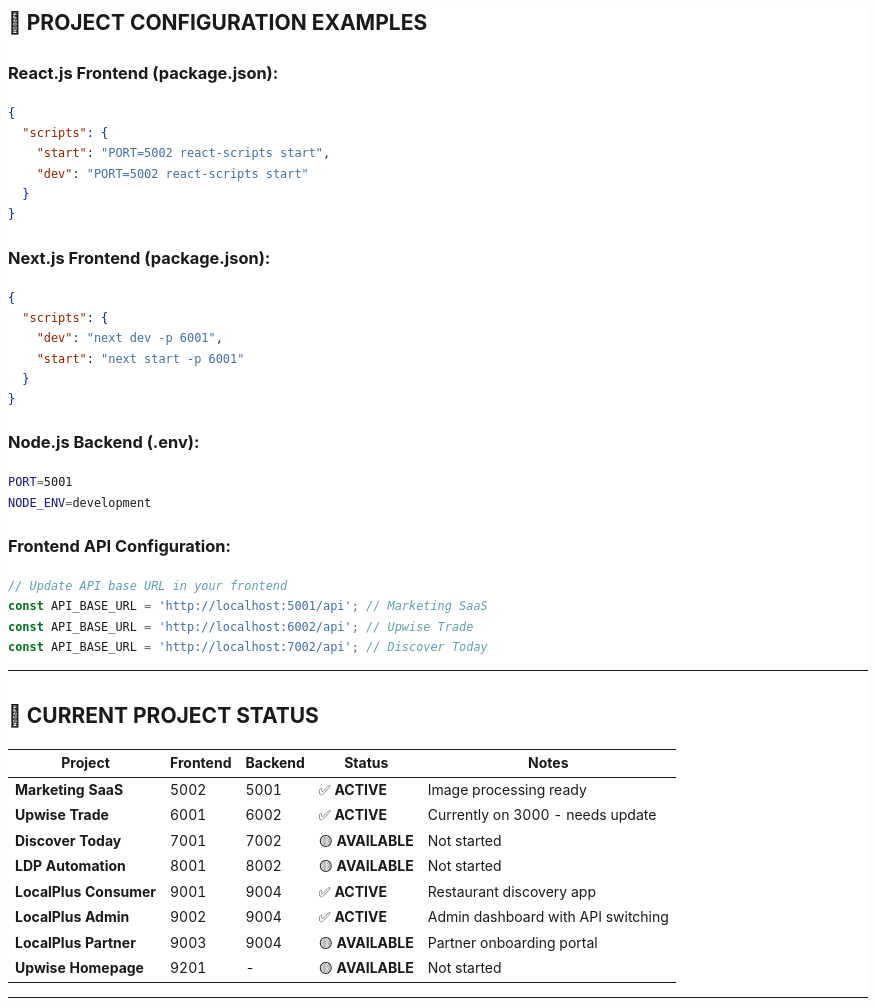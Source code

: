 
## 📝 **PROJECT CONFIGURATION EXAMPLES**

### **React.js Frontend (package.json):**
```json
{
  "scripts": {
    "start": "PORT=5002 react-scripts start",
    "dev": "PORT=5002 react-scripts start"
  }
}
```

### **Next.js Frontend (package.json):**
```json
{
  "scripts": {
    "dev": "next dev -p 6001",
    "start": "next start -p 6001"
  }
}
```

### **Node.js Backend (.env):**
```bash
PORT=5001
NODE_ENV=development
```

### **Frontend API Configuration:**
```javascript
// Update API base URL in your frontend
const API_BASE_URL = 'http://localhost:5001/api'; // Marketing SaaS
const API_BASE_URL = 'http://localhost:6002/api'; // Upwise Trade
const API_BASE_URL = 'http://localhost:7002/api'; // Discover Today
```

---

## 🎯 **CURRENT PROJECT STATUS**

| Project | Frontend | Backend | Status | Notes |
|---------|----------|---------|--------|-------|
| **Marketing SaaS** | 5002 | 5001 | ✅ **ACTIVE** | Image processing ready |
| **Upwise Trade** | 6001 | 6002 | ✅ **ACTIVE** | Currently on 3000 - needs update |
| **Discover Today** | 7001 | 7002 | 🟡 **AVAILABLE** | Not started |
| **LDP Automation** | 8001 | 8002 | 🟡 **AVAILABLE** | Not started |
| **LocalPlus Consumer** | 9001 | 9004 | ✅ **ACTIVE** | Restaurant discovery app |
| **LocalPlus Admin** | 9002 | 9004 | ✅ **ACTIVE** | Admin dashboard with API switching |
| **LocalPlus Partner** | 9003 | 9004 | 🟡 **AVAILABLE** | Partner onboarding portal |
| **Upwise Homepage** | 9201 | - | 🟡 **AVAILABLE** | Not started |

---
